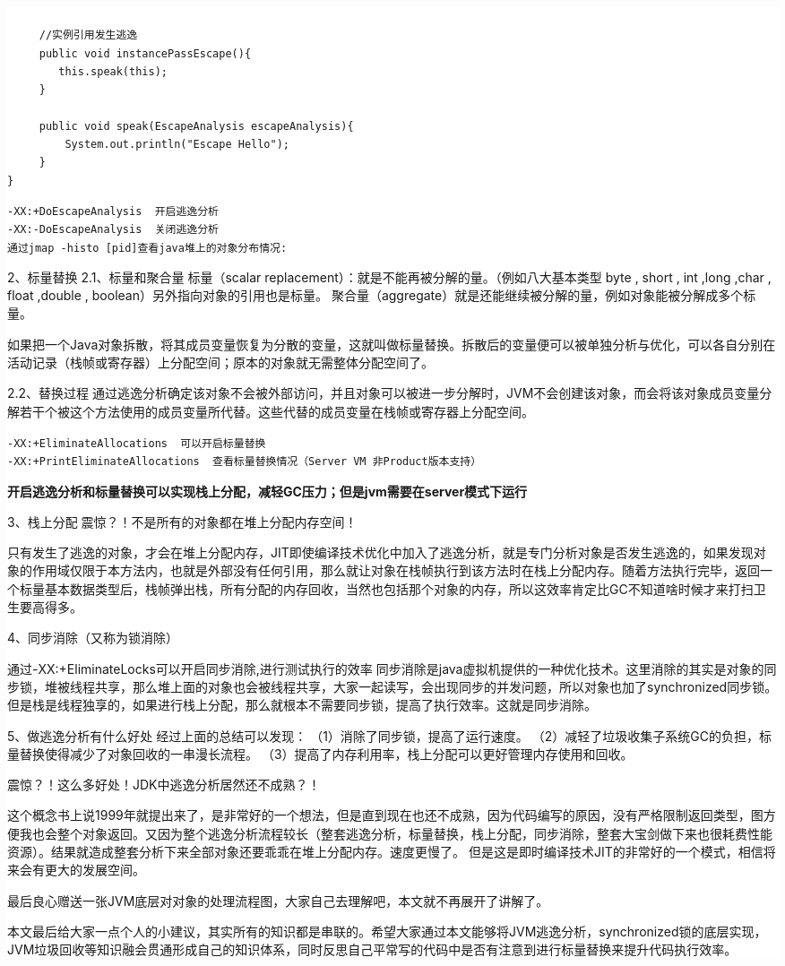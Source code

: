 ```
     
     //实例引用发生逃逸
     public void instancePassEscape(){ 
        this.speak(this);
     }
     
     public void speak(EscapeAnalysis escapeAnalysis){
         System.out.println("Escape Hello");
     }
}
```
```
-XX:+DoEscapeAnalysis  开启逃逸分析
-XX:-DoEscapeAnalysis  关闭逃逸分析
通过jmap -histo [pid]查看java堆上的对象分布情况:
```
2、标量替换
2.1、标量和聚合量
标量（scalar replacement）：就是不能再被分解的量。（例如八大基本类型 byte , short , int ,long ,char , float ,double , boolean）另外指向对象的引用也是标量。
聚合量（aggregate）就是还能继续被分解的量，例如对象能被分解成多个标量。

如果把一个Java对象拆散，将其成员变量恢复为分散的变量，这就叫做标量替换。拆散后的变量便可以被单独分析与优化，可以各自分别在活动记录（栈帧或寄存器）上分配空间；原本的对象就无需整体分配空间了。

2.2、替换过程
通过逃逸分析确定该对象不会被外部访问，并且对象可以被进一步分解时，JVM不会创建该对象，而会将该对象成员变量分解若干个被这个方法使用的成员变量所代替。这些代替的成员变量在栈帧或寄存器上分配空间。
```
-XX:+EliminateAllocations  可以开启标量替换
-XX:+PrintEliminateAllocations  查看标量替换情况（Server VM 非Product版本支持）
```
**开启逃逸分析和标量替换可以实现栈上分配，减轻GC压力；但是jvm需要在server模式下运行**

3、栈上分配
震惊？！不是所有的对象都在堆上分配内存空间！

只有发生了逃逸的对象，才会在堆上分配内存，JIT即使编译技术优化中加入了逃逸分析，就是专门分析对象是否发生逃逸的，如果发现对象的作用域仅限于本方法内，也就是外部没有任何引用，那么就让对象在栈帧执行到该方法时在栈上分配内存。随着方法执行完毕，返回一个标量基本数据类型后，栈帧弹出栈，所有分配的内存回收，当然也包括那个对象的内存，所以这效率肯定比GC不知道啥时候才来打扫卫生要高得多。

4、同步消除（又称为锁消除）

通过-XX:+EliminateLocks可以开启同步消除,进行测试执行的效率
同步消除是java虚拟机提供的一种优化技术。这里消除的其实是对象的同步锁，堆被线程共享，那么堆上面的对象也会被线程共享，大家一起读写，会出现同步的并发问题，所以对象也加了synchronized同步锁。但是栈是线程独享的，如果进行栈上分配，那么就根本不需要同步锁，提高了执行效率。这就是同步消除。

5、做逃逸分析有什么好处
经过上面的总结可以发现：
（1）消除了同步锁，提高了运行速度。
（2）减轻了垃圾收集子系统GC的负担，标量替换使得减少了对象回收的一串漫长流程。
（3）提高了内存利用率，栈上分配可以更好管理内存使用和回收。

震惊？！这么多好处！JDK中逃逸分析居然还不成熟？！

这个概念书上说1999年就提出来了，是非常好的一个想法，但是直到现在也还不成熟，因为代码编写的原因，没有严格限制返回类型，图方便我也会整个对象返回。又因为整个逃逸分析流程较长（整套逃逸分析，标量替换，栈上分配，同步消除，整套大宝剑做下来也很耗费性能资源）。结果就造成整套分析下来全部对象还要乖乖在堆上分配内存。速度更慢了。
但是这是即时编译技术JIT的非常好的一个模式，相信将来会有更大的发展空间。

最后良心赠送一张JVM底层对对象的处理流程图，大家自己去理解吧，本文就不再展开了讲解了。

本文最后给大家一点个人的小建议，其实所有的知识都是串联的。希望大家通过本文能够将JVM逃逸分析，synchronized锁的底层实现，JVM垃圾回收等知识融会贯通形成自己的知识体系，同时反思自己平常写的代码中是否有注意到进行标量替换来提升代码执行效率。

